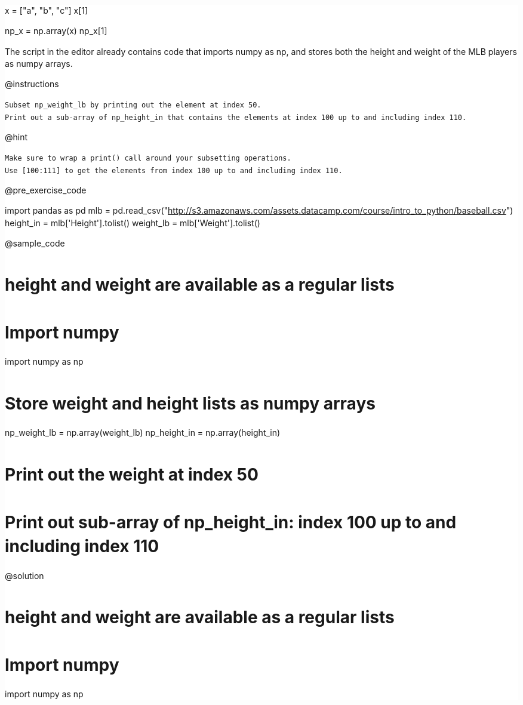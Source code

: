 x = ["a", "b", "c"]
x[1]

np_x = np.array(x)
np_x[1]

The script in the editor already contains code that imports numpy as np, and stores both the height and weight of the MLB players as numpy arrays.

@instructions

    Subset np_weight_lb by printing out the element at index 50.
    Print out a sub-array of np_height_in that contains the elements at index 100 up to and including index 110.

@hint

    Make sure to wrap a print() call around your subsetting operations.
    Use [100:111] to get the elements from index 100 up to and including index 110.

@pre_exercise_code

import pandas as pd
mlb = pd.read_csv("http://s3.amazonaws.com/assets.datacamp.com/course/intro_to_python/baseball.csv")
height_in = mlb['Height'].tolist()
weight_lb = mlb['Weight'].tolist()

@sample_code

# height and weight are available as a regular lists

# Import numpy
import numpy as np

# Store weight and height lists as numpy arrays
np_weight_lb = np.array(weight_lb)
np_height_in = np.array(height_in)

# Print out the weight at index 50


# Print out sub-array of np_height_in: index 100 up to and including index 110

@solution

# height and weight are available as a regular lists

# Import numpy
import numpy as np
